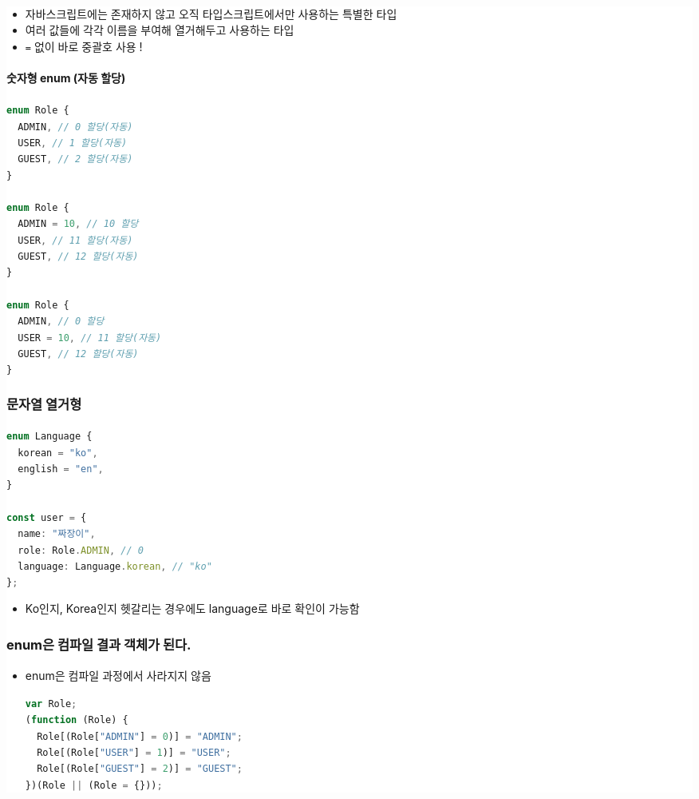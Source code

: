 - 자바스크립트에는 존재하지 않고 오직 타입스크립트에서만 사용하는 특별한 타입
- 여러 값들에 각각 이름을 부여해 열거해두고 사용하는 타입
- `=` 없이 바로 중괄호 사용 !

#### 숫자형 enum (자동 할당)

```ts
enum Role {
  ADMIN, // 0 할당(자동)
  USER, // 1 할당(자동)
  GUEST, // 2 할당(자동)
}

enum Role {
  ADMIN = 10, // 10 할당
  USER, // 11 할당(자동)
  GUEST, // 12 할당(자동)
}

enum Role {
  ADMIN, // 0 할당
  USER = 10, // 11 할당(자동)
  GUEST, // 12 할당(자동)
}
```

### 문자열 열거형

```ts
enum Language {
  korean = "ko",
  english = "en",
}

const user = {
  name: "짜장이",
  role: Role.ADMIN, // 0
  language: Language.korean, // "ko"
};
```

- Ko인지, Korea인지 헷갈리는 경우에도 language로 바로 확인이 가능함

### enum은 컴파일 결과 객체가 된다.

- enum은 컴파일 과정에서 사라지지 않음
  ```ts
  var Role;
  (function (Role) {
    Role[(Role["ADMIN"] = 0)] = "ADMIN";
    Role[(Role["USER"] = 1)] = "USER";
    Role[(Role["GUEST"] = 2)] = "GUEST";
  })(Role || (Role = {}));
  ```


  [key: string]: string;
